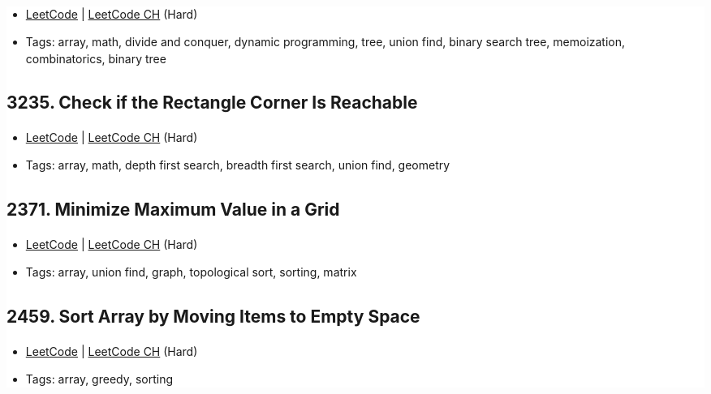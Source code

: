 -   [LeetCode](https://leetcode.com/problems/number-of-ways-to-reorder-array-to-get-same-bst/) | [LeetCode CH](https://leetcode.cn/problems/number-of-ways-to-reorder-array-to-get-same-bst/) (Hard)

-   Tags: array, math, divide and conquer, dynamic programming, tree, union find, binary search tree, memoization, combinatorics, binary tree
## 3235. Check if the Rectangle Corner Is Reachable

-   [LeetCode](https://leetcode.com/problems/check-if-the-rectangle-corner-is-reachable/) | [LeetCode CH](https://leetcode.cn/problems/check-if-the-rectangle-corner-is-reachable/) (Hard)

-   Tags: array, math, depth first search, breadth first search, union find, geometry
## 2371. Minimize Maximum Value in a Grid

-   [LeetCode](https://leetcode.com/problems/minimize-maximum-value-in-a-grid/) | [LeetCode CH](https://leetcode.cn/problems/minimize-maximum-value-in-a-grid/) (Hard)

-   Tags: array, union find, graph, topological sort, sorting, matrix
## 2459. Sort Array by Moving Items to Empty Space

-   [LeetCode](https://leetcode.com/problems/sort-array-by-moving-items-to-empty-space/) | [LeetCode CH](https://leetcode.cn/problems/sort-array-by-moving-items-to-empty-space/) (Hard)

-   Tags: array, greedy, sorting
